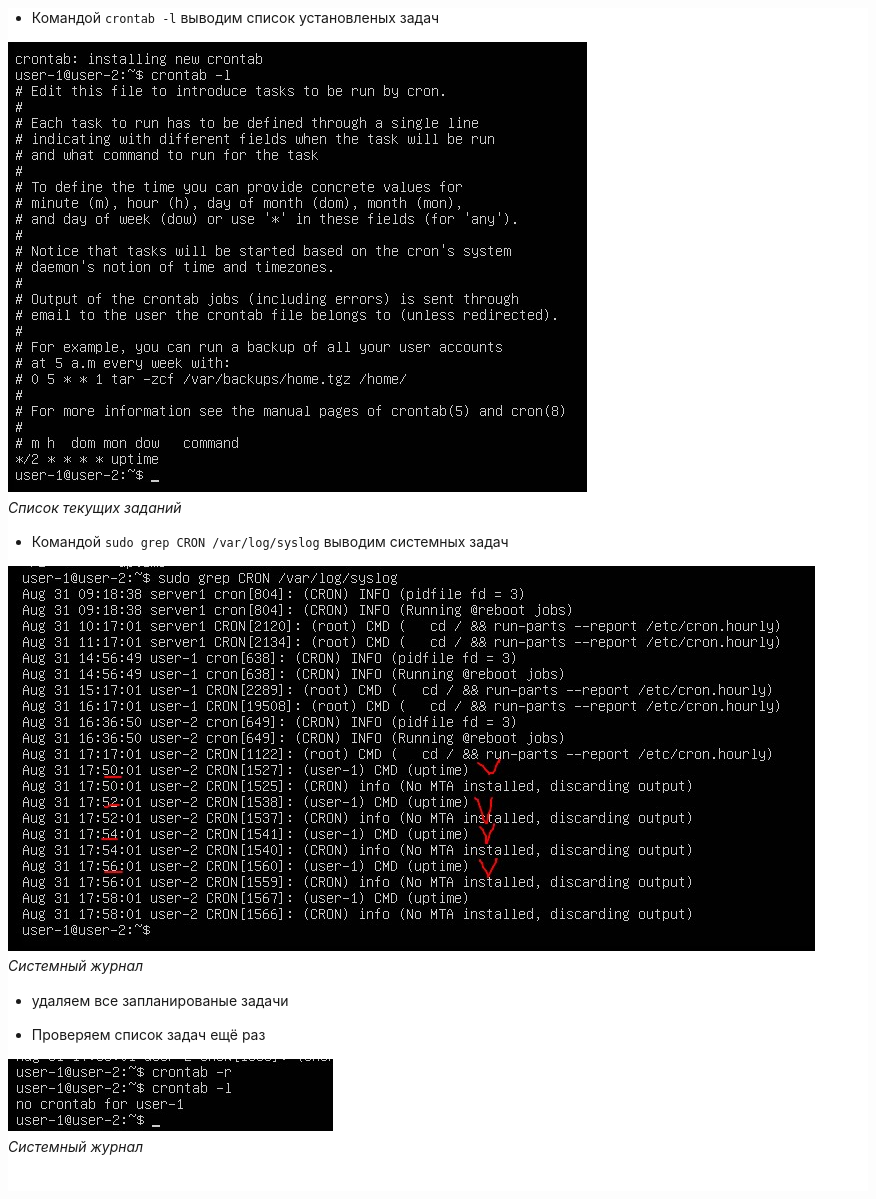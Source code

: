 * Командой `crontab -l` выводим список установленых задач

![Список текущих заданий](Screenshots/85.jpg)<br>*Список текущих заданий*<br>

* Командой `sudo grep CRON /var/log/syslog` выводим системных задач

![Системный журнал](Screenshots/86.jpg)<br>*Системный журнал*<br>

* удаляем все запланированые задачи

* Проверяем список задач ещё раз

![Системный журнал](Screenshots/87.jpg)<br>*Системный журнал*<br>

<br>
